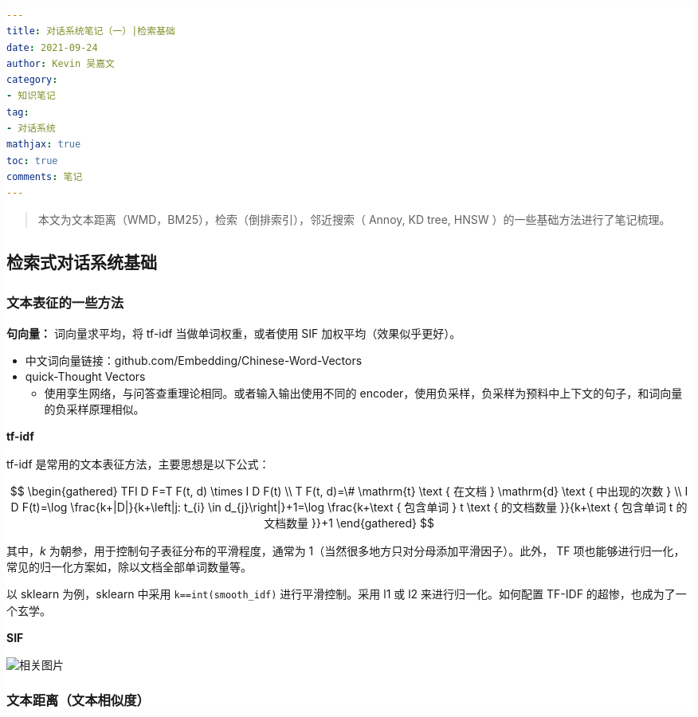 ```yaml
---
title: 对话系统笔记（一）|检索基础
date: 2021-09-24
author: Kevin 吴嘉文
category:
- 知识笔记
tag:
- 对话系统
mathjax: true
toc: true
comments: 笔记
---
```


> 本文为文本距离（WMD，BM25），检索（倒排索引），邻近搜索（ Annoy, KD tree, HNSW ）的一些基础方法进行了笔记梳理。







## 检索式对话系统基础

### 文本表征的一些方法

 **句向量：** 词向量求平均，将 tf-idf 当做单词权重，或者使用 SIF 加权平均（效果似乎更好）。

+ 中文词向量链接：github.com/Embedding/Chinese-Word-Vectors
+ quick-Thought Vectors
  + 使用孪生网络，与问答查重理论相同。或者输入输出使用不同的 encoder，使用负采样，负采样为预料中上下文的句子，和词向量的负采样原理相似。

 **tf-idf** 

tf-idf 是常用的文本表征方法，主要思想是以下公式：

$$
\begin{gathered}
TFI D F=T F(t, d) \times I D F(t) \\
T F(t, d)=\# \mathrm{t} \text { 在文档 } \mathrm{d} \text { 中出现的次数 } \\
I D F(t)=\log \frac{k+|D|}{k+\left|j: t_{i} \in d_{j}\right|}+1=\log \frac{k+\text { 包含单词 } t \text { 的文档数量 }}{k+\text { 包含单词 t 的文档数量 }}+1
\end{gathered}
$$

其中，$k$ 为朝参，用于控制句子表征分布的平滑程度，通常为 1（当然很多地方只对分母添加平滑因子）。此外， TF 项也能够进行归一化，常见的归一化方案如，除以文档全部单词数量等。

以 sklearn 为例，sklearn 中采用 `k==int(smooth_idf)` 进行平滑控制。采用 l1 或 l2 来进行归一化。如何配置 TF-IDF 的超惨，也成为了一个玄学。



 **SIF** 

![相关图片](../../../img/ann/image-20210907105122042.png )

### 文本距离（文本相似度）
